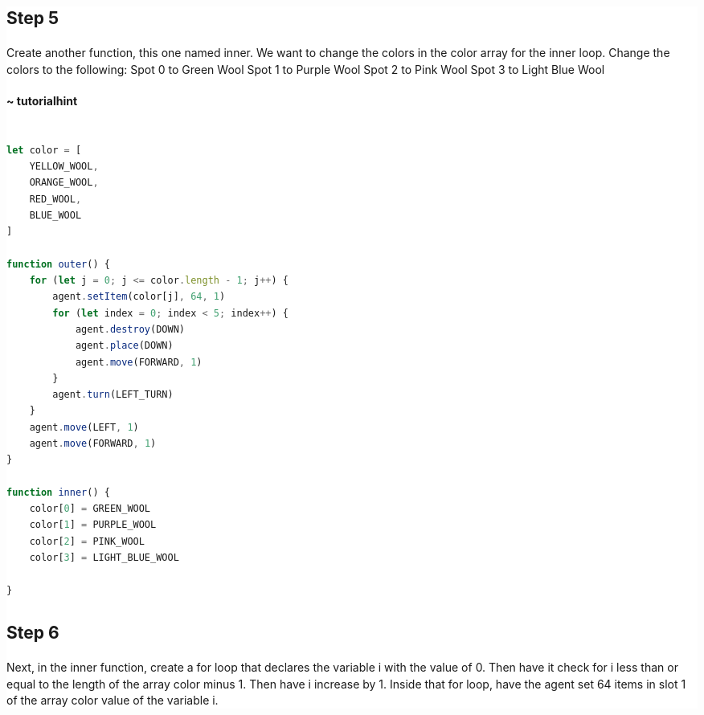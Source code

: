 
## Step 5
Create another function, this one named inner.  We want to change the colors in the color array for the inner loop. Change the colors to the following: 
Spot 0 to Green Wool
Spot 1 to Purple Wool
Spot 2 to Pink Wool
Spot 3 to Light Blue Wool


#### ~ tutorialhint
```javascript

let color = [
    YELLOW_WOOL,
    ORANGE_WOOL,
    RED_WOOL,
    BLUE_WOOL
]

function outer() {
    for (let j = 0; j <= color.length - 1; j++) {
        agent.setItem(color[j], 64, 1)
        for (let index = 0; index < 5; index++) {
            agent.destroy(DOWN)
            agent.place(DOWN)
            agent.move(FORWARD, 1)
        }
        agent.turn(LEFT_TURN)
    }
    agent.move(LEFT, 1)
    agent.move(FORWARD, 1)
}

function inner() {
    color[0] = GREEN_WOOL
    color[1] = PURPLE_WOOL
    color[2] = PINK_WOOL
    color[3] = LIGHT_BLUE_WOOL
    
}


```

## Step 6 
Next, in the inner function, create a for loop that declares the variable i with the value of 0. Then have it check for i less than or equal to the length of the array color minus 1. Then have i increase by 1. 
Inside that for loop, have the agent set 64 items in slot 1 of the array color value of the variable i. 
